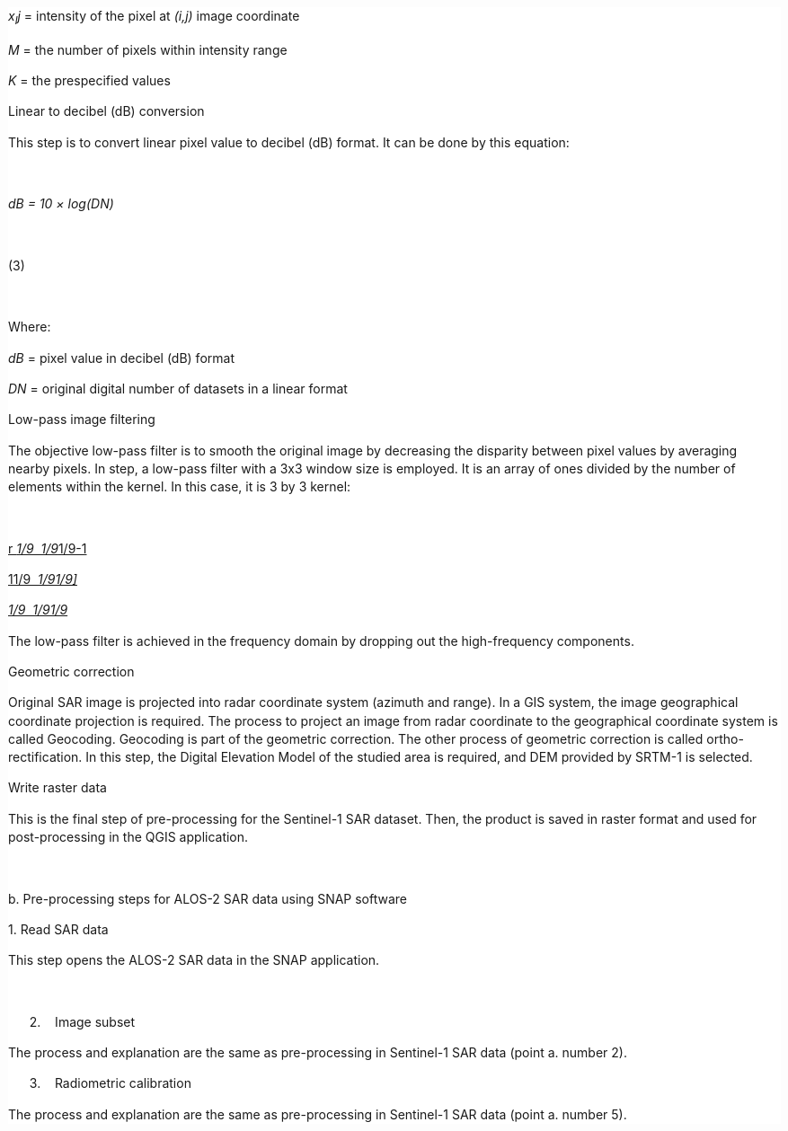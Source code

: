 <p><span class="font2" style="font-style:italic;">x<sub>l</sub></span><span class="font7" style="font-style:italic;">j</span><span class="font2"> = intensity of the pixel at </span><span class="font2" style="font-style:italic;">(i,j)</span><span class="font2"> image coordinate</span></p>
<p><span class="font2" style="font-style:italic;">M</span><span class="font2"> = the number of pixels within intensity range</span></p>
<p><span class="font2" style="font-style:italic;">K</span><span class="font2"> = the prespecified values</span></p>
<p><span class="font2">Linear to decibel (dB) conversion</span></p>
<p><span class="font2">This step is to convert linear pixel value to decibel (dB) format. It can be done by this equation:</span></p>
</div><br clear="all">
<div>
<p><span class="font2" style="font-style:italic;">dB = 10 × log(DN)</span></p>
</div><br clear="all">
<div>
<p><span class="font2">(3)</span></p>
</div><br clear="all">
<div>
<p><span class="font2">Where:</span></p>
<p><span class="font2" style="font-style:italic;">dB</span><span class="font2"> = pixel value in decibel (dB) format</span></p>
<p><span class="font2" style="font-style:italic;">DN</span><span class="font2"> = original digital number of datasets in a linear format</span></p>
<p><span class="font2">Low-pass image filtering</span></p>
<p><span class="font2">The objective low-pass filter is to smooth the original image by decreasing the disparity between pixel values by averaging nearby pixels. In step, a low-pass filter with a 3x3 window size is employed. It is an array of ones divided by the number of elements within the kernel. In this case, it is 3 by 3 kernel:</span></p>
</div><br clear="all">
<div>
<p><a href="#bookmark7"><span class="font8">r </span><span class="font2" style="font-style:italic;">1/9 &nbsp;1/9</span><span class="font8">1/9-1</span></a></p>
<p><a href="#bookmark8"><span class="font8">11/9 &nbsp;</span><span class="font2" style="font-style:italic;">1/91/9]</span></a></p>
<p><a href="#bookmark9"><span class="font2" style="font-style:italic;">1/9 &nbsp;1/91/9</span></a></p>
<p><span class="font2">The low-pass filter is achieved in the frequency domain by dropping out the high-frequency components.</span></p>
<p><span class="font2">Geometric correction</span></p>
<p><span class="font2">Original SAR image is projected into radar coordinate system (azimuth and range). In a GIS system, the image geographical coordinate projection is required. The process to project an image from radar coordinate to the geographical coordinate system is called Geocoding. Geocoding is part of the geometric correction. The other process of geometric correction is called ortho-rectification. In this step, the Digital Elevation Model of the studied area is required, and DEM provided by SRTM-1 is selected.</span></p>
<p><span class="font2">Write raster data</span></p>
<p><span class="font2">This is the final step of pre-processing for the Sentinel-1 SAR dataset. Then, the product is saved in raster format and used for post-processing in the QGIS application.</span></p>
</div><br clear="all">
<div>
<p><span class="font2">b. Pre-processing steps for ALOS-2 SAR data using SNAP software</span></p>
<p><span class="font2">1. Read SAR data</span></p>
<p><span class="font2">This step opens the ALOS-2 SAR data in the SNAP application.</span></p>
</div><br clear="all">
<ul style="list-style:none;"><li>
<p><span class="font2">2. &nbsp;&nbsp;&nbsp;Image subset</span></p></li></ul>
<p><span class="font2">The process and explanation are the same as pre-processing in Sentinel-1 SAR data (point a. number 2).</span></p>
<ul style="list-style:none;"><li>
<p><span class="font2">3. &nbsp;&nbsp;&nbsp;Radiometric calibration</span></p></li></ul>
<p><span class="font2">The process and explanation are the same as pre-processing in Sentinel-1 SAR data (point a. number 5).</span></p>
<ul style="list-style:none;"><li>